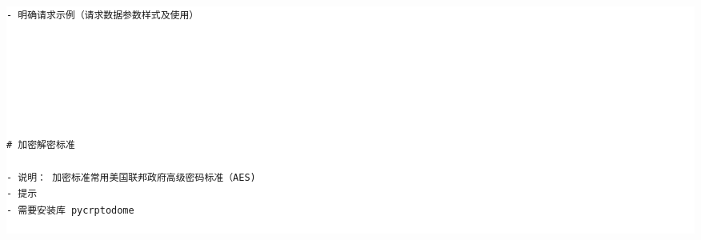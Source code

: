   ```
- 明确请求示例（请求数据参数样式及使用）







# 加密解密标准

- 说明： 加密标准常用美国联邦政府高级密码标准（AES)
- 提示
- 需要安装库 pycrptodome

